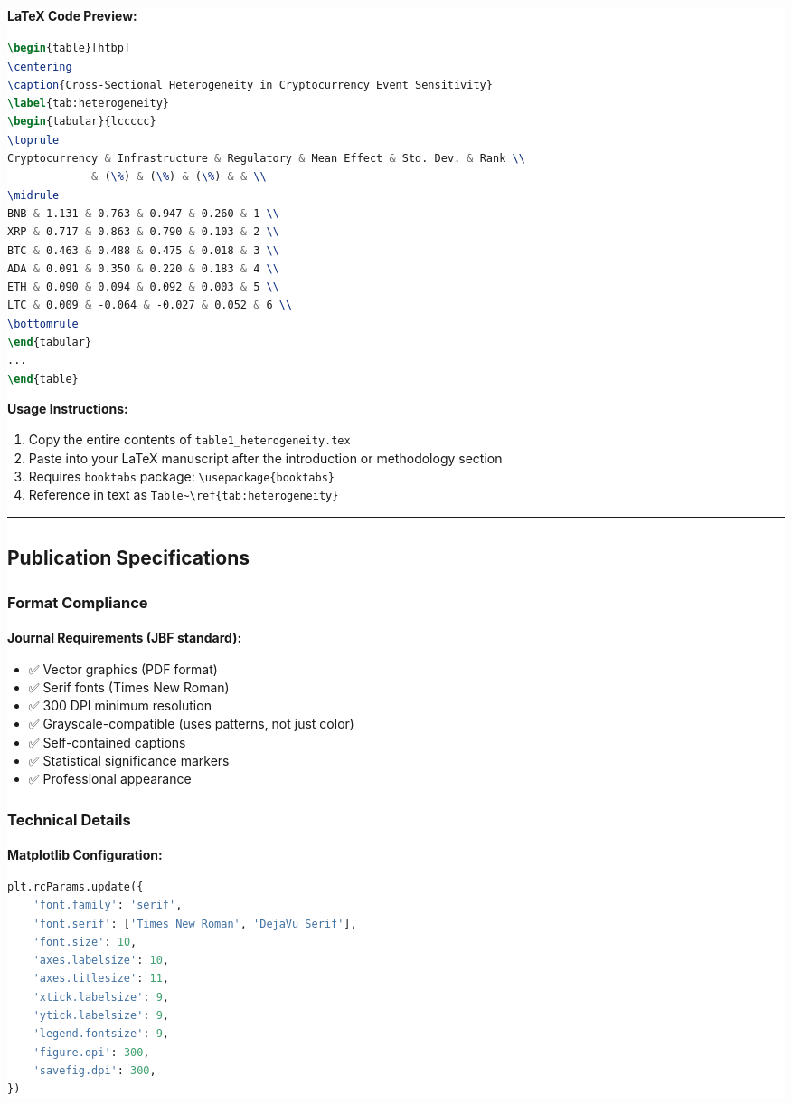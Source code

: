 **LaTeX Code Preview:**
```latex
\begin{table}[htbp]
\centering
\caption{Cross-Sectional Heterogeneity in Cryptocurrency Event Sensitivity}
\label{tab:heterogeneity}
\begin{tabular}{lccccc}
\toprule
Cryptocurrency & Infrastructure & Regulatory & Mean Effect & Std. Dev. & Rank \\
             & (\%) & (\%) & (\%) & & \\
\midrule
BNB & 1.131 & 0.763 & 0.947 & 0.260 & 1 \\
XRP & 0.717 & 0.863 & 0.790 & 0.103 & 2 \\
BTC & 0.463 & 0.488 & 0.475 & 0.018 & 3 \\
ADA & 0.091 & 0.350 & 0.220 & 0.183 & 4 \\
ETH & 0.090 & 0.094 & 0.092 & 0.003 & 5 \\
LTC & 0.009 & -0.064 & -0.027 & 0.052 & 6 \\
\bottomrule
\end{tabular}
...
\end{table}
```

**Usage Instructions:**
1. Copy the entire contents of `table1_heterogeneity.tex`
2. Paste into your LaTeX manuscript after the introduction or methodology section
3. Requires `booktabs` package: `\usepackage{booktabs}`
4. Reference in text as `Table~\ref{tab:heterogeneity}`

---

## Publication Specifications

### Format Compliance

**Journal Requirements (JBF standard):**
- ✅ Vector graphics (PDF format)
- ✅ Serif fonts (Times New Roman)
- ✅ 300 DPI minimum resolution
- ✅ Grayscale-compatible (uses patterns, not just color)
- ✅ Self-contained captions
- ✅ Statistical significance markers
- ✅ Professional appearance

### Technical Details

**Matplotlib Configuration:**
```python
plt.rcParams.update({
    'font.family': 'serif',
    'font.serif': ['Times New Roman', 'DejaVu Serif'],
    'font.size': 10,
    'axes.labelsize': 10,
    'axes.titlesize': 11,
    'xtick.labelsize': 9,
    'ytick.labelsize': 9,
    'legend.fontsize': 9,
    'figure.dpi': 300,
    'savefig.dpi': 300,
})
```
